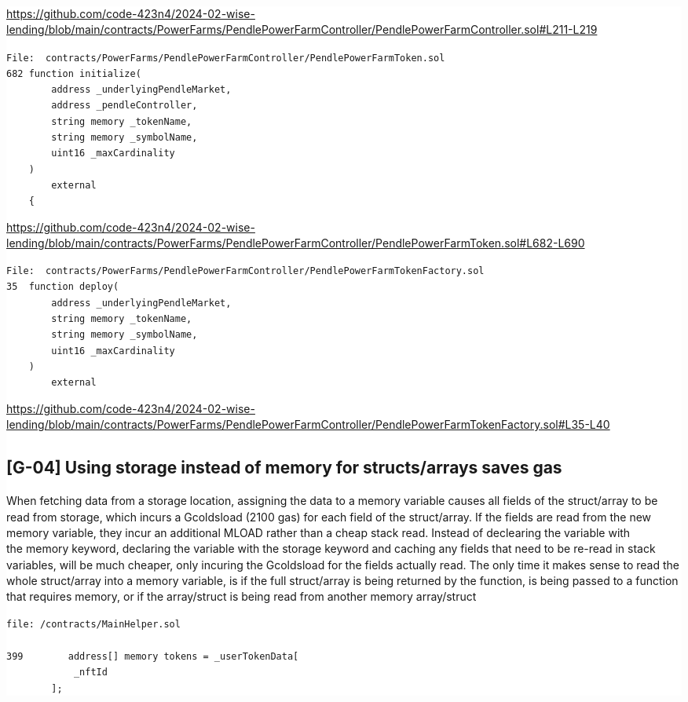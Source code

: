 https://github.com/code-423n4/2024-02-wise-lending/blob/main/contracts/PowerFarms/PendlePowerFarmController/PendlePowerFarmController.sol#L211-L219

```solidity
File:  contracts/PowerFarms/PendlePowerFarmController/PendlePowerFarmToken.sol
682 function initialize(
        address _underlyingPendleMarket,
        address _pendleController,
        string memory _tokenName,
        string memory _symbolName,
        uint16 _maxCardinality
    )
        external
    {
```

https://github.com/code-423n4/2024-02-wise-lending/blob/main/contracts/PowerFarms/PendlePowerFarmController/PendlePowerFarmToken.sol#L682-L690

```solidity
File:  contracts/PowerFarms/PendlePowerFarmController/PendlePowerFarmTokenFactory.sol
35  function deploy(
        address _underlyingPendleMarket,
        string memory _tokenName,
        string memory _symbolName,
        uint16 _maxCardinality
    )
        external
```

https://github.com/code-423n4/2024-02-wise-lending/blob/main/contracts/PowerFarms/PendlePowerFarmController/PendlePowerFarmTokenFactory.sol#L35-L40

## [G-04] Using storage instead of memory for structs/arrays saves gas

When fetching data from a storage location, assigning the data to a memory variable causes all fields of the struct/array to be read from storage, which incurs a Gcoldsload (2100 gas) for each field of the struct/array. If the fields are read from the new memory variable, they incur an additional MLOAD rather than a cheap stack read. Instead of declearing the variable with the memory keyword, declaring the variable with the storage keyword and caching any fields that need to be re-read in stack variables, will be much cheaper, only incuring the Gcoldsload for the fields actually read. The only time it makes sense to read the whole struct/array into a memory variable, is if the full struct/array is being returned by the function, is being passed to a function that requires memory, or if the array/struct is being read from another memory array/struct

```solidity
file: /contracts/MainHelper.sol

399        address[] memory tokens = _userTokenData[
            _nftId
        ];

```
